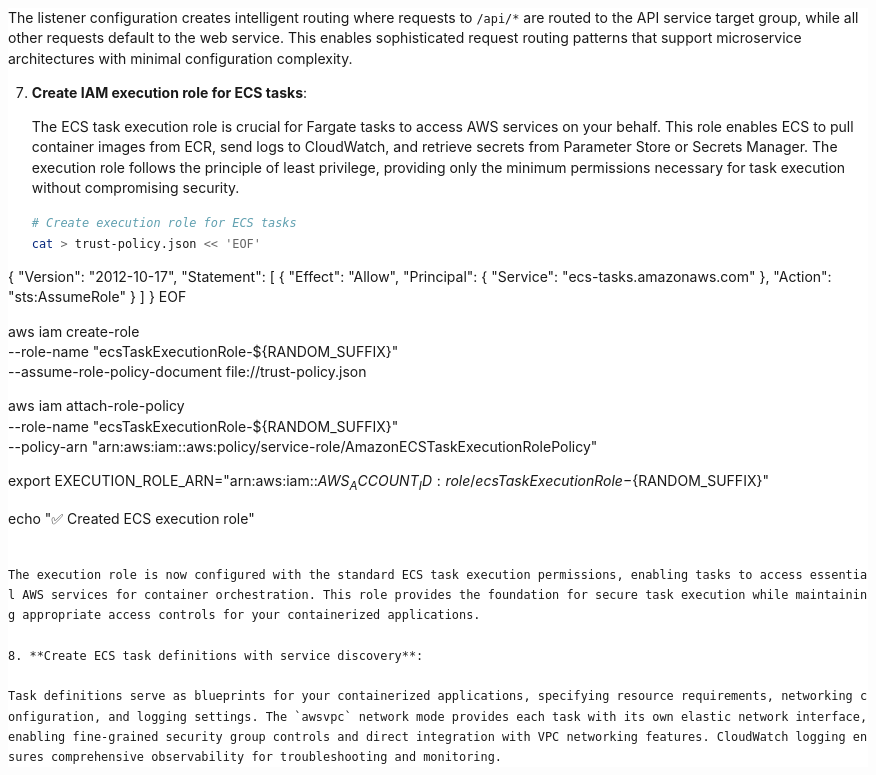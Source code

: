    The listener configuration creates intelligent routing where requests to `/api/*` are routed to the API service target group, while all other requests default to the web service. This enables sophisticated request routing patterns that support microservice architectures with minimal configuration complexity.

7. **Create IAM execution role for ECS tasks**:

   The ECS task execution role is crucial for Fargate tasks to access AWS services on your behalf. This role enables ECS to pull container images from ECR, send logs to CloudWatch, and retrieve secrets from Parameter Store or Secrets Manager. The execution role follows the principle of least privilege, providing only the minimum permissions necessary for task execution without compromising security.

   ```bash
   # Create execution role for ECS tasks
   cat > trust-policy.json << 'EOF'
{
  "Version": "2012-10-17",
  "Statement": [
    {
      "Effect": "Allow",
      "Principal": {
        "Service": "ecs-tasks.amazonaws.com"
      },
      "Action": "sts:AssumeRole"
    }
  ]
}
EOF
   
   aws iam create-role \
       --role-name "ecsTaskExecutionRole-${RANDOM_SUFFIX}" \
       --assume-role-policy-document file://trust-policy.json
   
   aws iam attach-role-policy \
       --role-name "ecsTaskExecutionRole-${RANDOM_SUFFIX}" \
       --policy-arn "arn:aws:iam::aws:policy/service-role/AmazonECSTaskExecutionRolePolicy"
   
   export EXECUTION_ROLE_ARN="arn:aws:iam::${AWS_ACCOUNT_ID}:role/ecsTaskExecutionRole-${RANDOM_SUFFIX}"
   
   echo "✅ Created ECS execution role"
   ```

   The execution role is now configured with the standard ECS task execution permissions, enabling tasks to access essential AWS services for container orchestration. This role provides the foundation for secure task execution while maintaining appropriate access controls for your containerized applications.

8. **Create ECS task definitions with service discovery**:

   Task definitions serve as blueprints for your containerized applications, specifying resource requirements, networking configuration, and logging settings. The `awsvpc` network mode provides each task with its own elastic network interface, enabling fine-grained security group controls and direct integration with VPC networking features. CloudWatch logging ensures comprehensive observability for troubleshooting and monitoring.
